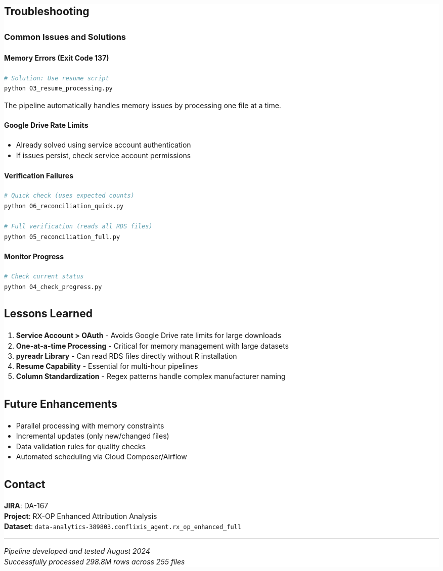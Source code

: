 ## Troubleshooting

### Common Issues and Solutions

#### Memory Errors (Exit Code 137)
```bash
# Solution: Use resume script
python 03_resume_processing.py
```
The pipeline automatically handles memory issues by processing one file at a time.

#### Google Drive Rate Limits
- Already solved using service account authentication
- If issues persist, check service account permissions

#### Verification Failures
```bash
# Quick check (uses expected counts)
python 06_reconciliation_quick.py

# Full verification (reads all RDS files)
python 05_reconciliation_full.py
```

#### Monitor Progress
```bash
# Check current status
python 04_check_progress.py
```

## Lessons Learned

1. **Service Account > OAuth** - Avoids Google Drive rate limits for large downloads
2. **One-at-a-time Processing** - Critical for memory management with large datasets
3. **pyreadr Library** - Can read RDS files directly without R installation
4. **Resume Capability** - Essential for multi-hour pipelines
5. **Column Standardization** - Regex patterns handle complex manufacturer naming

## Future Enhancements

- Parallel processing with memory constraints
- Incremental updates (only new/changed files)
- Data validation rules for quality checks
- Automated scheduling via Cloud Composer/Airflow

## Contact

**JIRA**: DA-167  
**Project**: RX-OP Enhanced Attribution Analysis  
**Dataset**: `data-analytics-389803.conflixis_agent.rx_op_enhanced_full`

---
*Pipeline developed and tested August 2024*  
*Successfully processed 298.8M rows across 255 files*